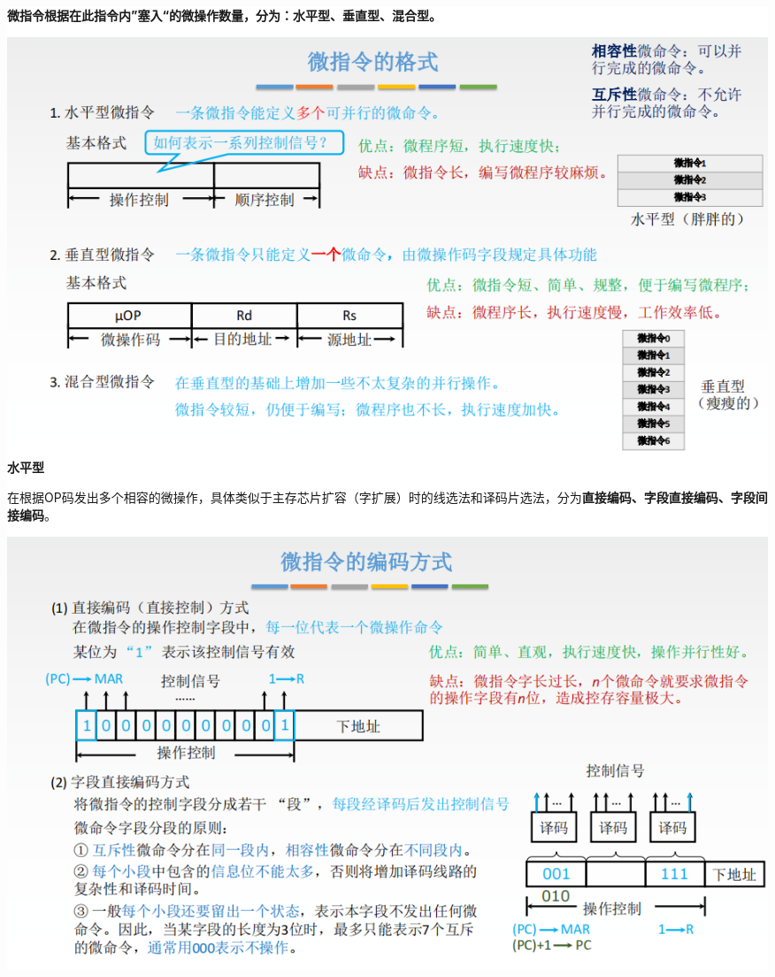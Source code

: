 
​		**微指令根据在此指令内”塞入“的微操作数量，分为：水平型、垂直型、混合型。**

![image-20220524221049355](./source/image-20220524221049355.png)**水平型**

​		在根据OP码发出多个相容的微操作，具体类似于主存芯片扩容（字扩展）时的线选法和译码片选法，分为**直接编码、字段直接编码、字段间接编码**。

![image-20220524221738510](./source/image-20220524221738510.png)
